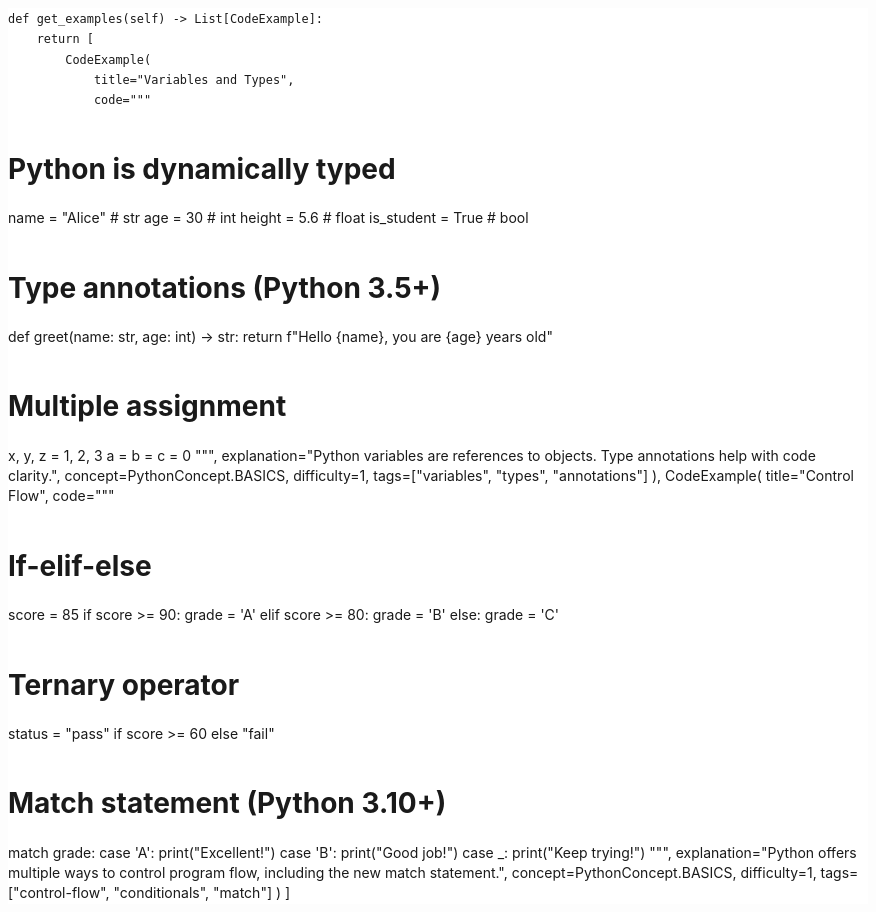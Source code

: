    def get_examples(self) -> List[CodeExample]:
        return [
            CodeExample(
                title="Variables and Types",
                code="""
# Python is dynamically typed
name = "Alice"  # str
age = 30       # int
height = 5.6   # float
is_student = True  # bool

# Type annotations (Python 3.5+)
def greet(name: str, age: int) -> str:
    return f"Hello {name}, you are {age} years old"

# Multiple assignment
x, y, z = 1, 2, 3
a = b = c = 0
""",
                explanation="Python variables are references to objects. Type annotations help with code clarity.",
                concept=PythonConcept.BASICS,
                difficulty=1,
                tags=["variables", "types", "annotations"]
            ),
            CodeExample(
                title="Control Flow",
                code="""
# If-elif-else
score = 85
if score >= 90:
    grade = 'A'
elif score >= 80:
    grade = 'B'
else:
    grade = 'C'

# Ternary operator
status = "pass" if score >= 60 else "fail"

# Match statement (Python 3.10+)
match grade:
    case 'A':
        print("Excellent!")
    case 'B':
        print("Good job!")
    case _:
        print("Keep trying!")
""",
                explanation="Python offers multiple ways to control program flow, including the new match statement.",
                concept=PythonConcept.BASICS,
                difficulty=1,
                tags=["control-flow", "conditionals", "match"]
            )
        ]
    